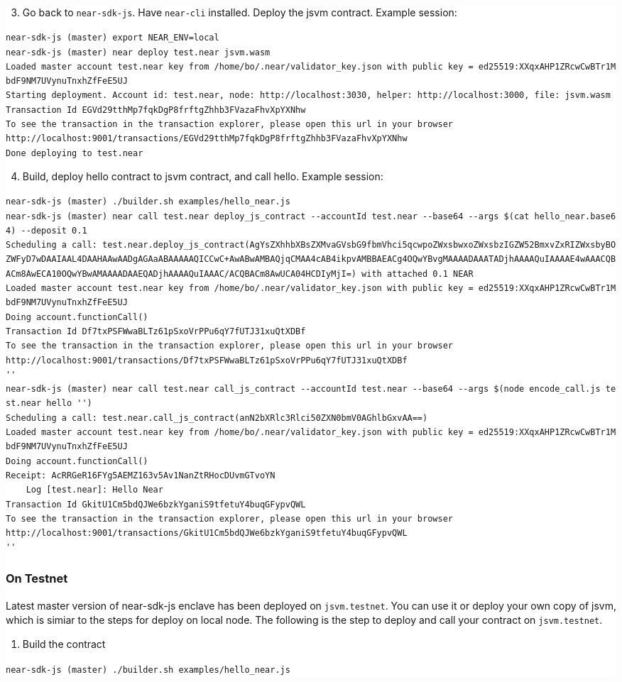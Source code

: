 3. Go back to `near-sdk-js`. Have `near-cli` installed. Deploy the jsvm contract. Example session:
```
near-sdk-js (master) export NEAR_ENV=local
near-sdk-js (master) near deploy test.near jsvm.wasm 
Loaded master account test.near key from /home/bo/.near/validator_key.json with public key = ed25519:XXqxAHP1ZRcwCwBTr1MbdF9NM7UVynuTnxhZfFeE5UJ
Starting deployment. Account id: test.near, node: http://localhost:3030, helper: http://localhost:3000, file: jsvm.wasm
Transaction Id EGVd29tthMp7fqkDgP8frftgZhhb3FVazaFhvXpYXNhw
To see the transaction in the transaction explorer, please open this url in your browser
http://localhost:9001/transactions/EGVd29tthMp7fqkDgP8frftgZhhb3FVazaFhvXpYXNhw
Done deploying to test.near
```

4. Build, deploy hello contract to jsvm contract, and call hello. Example session:
```
near-sdk-js (master) ./builder.sh examples/hello_near.js 
near-sdk-js (master) near call test.near deploy_js_contract --accountId test.near --base64 --args $(cat hello_near.base64) --deposit 0.1
Scheduling a call: test.near.deploy_js_contract(AgYsZXhhbXBsZXMvaGVsbG9fbmVhci5qcwpoZWxsbwxoZWxsbzIGZW52BmxvZxRIZWxsbyBOZWFyD7wDAAIAAL4DAAHAAwAADgAGAaABAAAAAQICCwC+AwABwAMBAQjqCMAA4cAB4ikpvAMBBAEACg4OQwYBvgMAAAADAAATADjhAAAAQuIAAAAE4wAAACQBACm8AwECA10OQwYBwAMAAAADAAEQADjhAAAAQuIAAAC/ACQBACm8AwUCA04HCDIyMjI=) with attached 0.1 NEAR
Loaded master account test.near key from /home/bo/.near/validator_key.json with public key = ed25519:XXqxAHP1ZRcwCwBTr1MbdF9NM7UVynuTnxhZfFeE5UJ
Doing account.functionCall()
Transaction Id Df7txPSFWwaBLTz61pSxoVrPPu6qY7fUTJ31xuQtXDBf
To see the transaction in the transaction explorer, please open this url in your browser
http://localhost:9001/transactions/Df7txPSFWwaBLTz61pSxoVrPPu6qY7fUTJ31xuQtXDBf
''
near-sdk-js (master) near call test.near call_js_contract --accountId test.near --base64 --args $(node encode_call.js test.near hello '')
Scheduling a call: test.near.call_js_contract(anN2bXRlc3Rlci50ZXN0bmV0AGhlbGxvAA==)
Loaded master account test.near key from /home/bo/.near/validator_key.json with public key = ed25519:XXqxAHP1ZRcwCwBTr1MbdF9NM7UVynuTnxhZfFeE5UJ
Doing account.functionCall()
Receipt: AcRRGeR16FYg5AEMZ163v5Av1NanZtRHocDUvmGTvoYN
	Log [test.near]: Hello Near
Transaction Id GkitU1Cm5bdQJWe6bzkYganiS9tfetuY4buqGFypvQWL
To see the transaction in the transaction explorer, please open this url in your browser
http://localhost:9001/transactions/GkitU1Cm5bdQJWe6bzkYganiS9tfetuY4buqGFypvQWL
''

```

### On Testnet
Latest master version of near-sdk-js enclave has been deployed on `jsvm.testnet`. You can use it or deploy your own copy of jsvm, which is simiar to the steps for deploy on local node. The following is the step to deploy and call your contract on `jsvm.testnet`.

1. Build the contract
```
near-sdk-js (master) ./builder.sh examples/hello_near.js 
```
